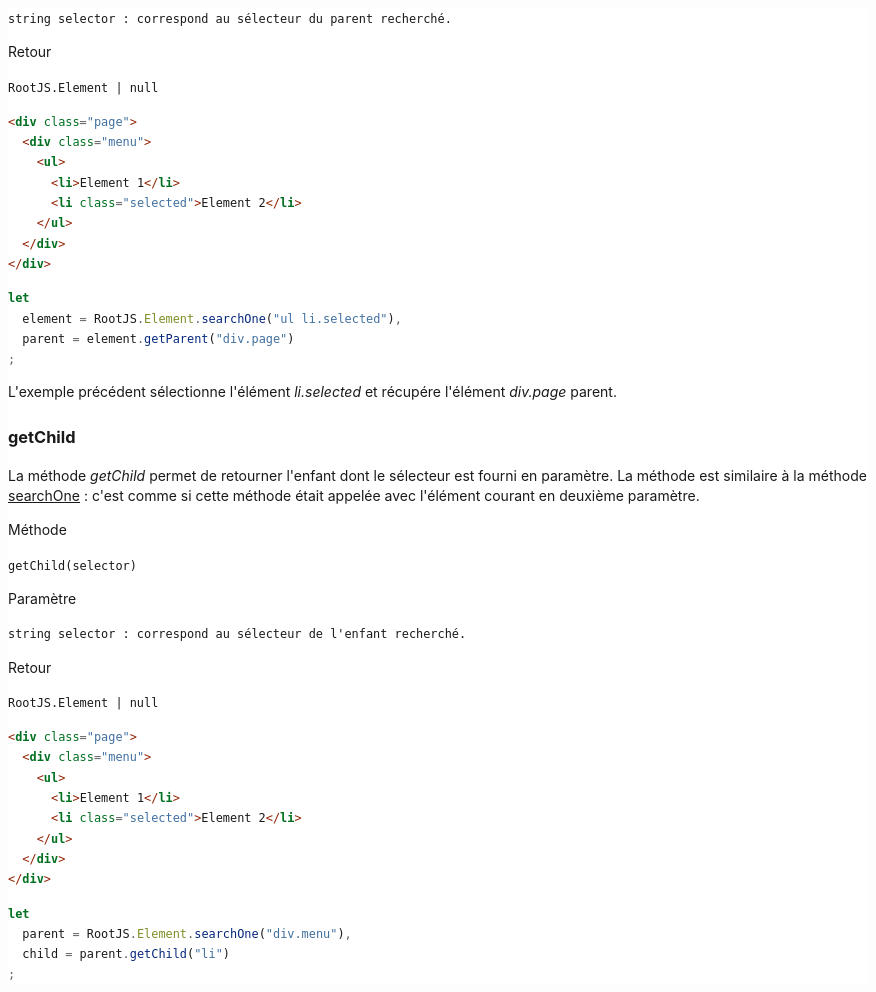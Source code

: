     string selector : correspond au sélecteur du parent recherché.

Retour

    RootJS.Element | null
    
````html
<div class="page"> 
  <div class="menu"> 
    <ul> 
      <li>Element 1</li> 
      <li class="selected">Element 2</li> 
    </ul> 
  </div> 
</div> 
````

````javascript
let 
  element = RootJS.Element.searchOne("ul li.selected"), 
  parent = element.getParent("div.page") 
; 
````

L'exemple précédent sélectionne l'élément *li.selected* et récupére l'élément *div.page* parent.

### getChild <a id="element-get-child"></a>

La méthode *getChild* permet de retourner l'enfant dont le sélecteur est fourni en paramètre. La méthode est similaire à la méthode <a href="#element-search-one">searchOne</a> : c'est comme si cette méthode était appelée avec l'élément courant en deuxième paramètre. 

Méthode

    getChild(selector)
    
Paramètre

    string selector : correspond au sélecteur de l'enfant recherché.

Retour

    RootJS.Element | null
    
````html
<div class="page"> 
  <div class="menu"> 
    <ul> 
      <li>Element 1</li> 
      <li class="selected">Element 2</li> 
    </ul> 
  </div> 
</div> 
````

````javascript
let 
  parent = RootJS.Element.searchOne("div.menu"), 
  child = parent.getChild("li") 
; 
````
